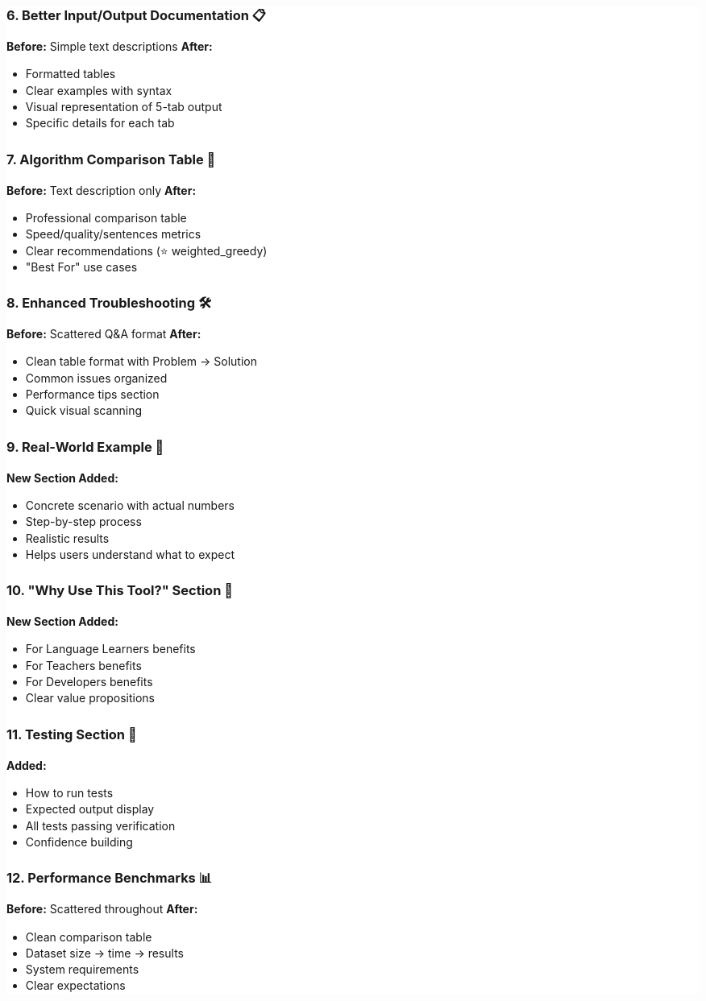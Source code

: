### 6. **Better Input/Output Documentation** 📋
**Before:** Simple text descriptions
**After:**
- Formatted tables
- Clear examples with syntax
- Visual representation of 5-tab output
- Specific details for each tab

### 7. **Algorithm Comparison Table** 🎯
**Before:** Text description only
**After:**
- Professional comparison table
- Speed/quality/sentences metrics
- Clear recommendations (⭐ weighted_greedy)
- "Best For" use cases

### 8. **Enhanced Troubleshooting** 🛠️
**Before:** Scattered Q&A format
**After:**
- Clean table format with Problem → Solution
- Common issues organized
- Performance tips section
- Quick visual scanning

### 9. **Real-World Example** 🎯
**New Section Added:**
- Concrete scenario with actual numbers
- Step-by-step process
- Realistic results
- Helps users understand what to expect

### 10. **"Why Use This Tool?" Section** 🌟
**New Section Added:**
- For Language Learners benefits
- For Teachers benefits
- For Developers benefits
- Clear value propositions

### 11. **Testing Section** 🧪
**Added:**
- How to run tests
- Expected output display
- All tests passing verification
- Confidence building

### 12. **Performance Benchmarks** 📊
**Before:** Scattered throughout
**After:**
- Clean comparison table
- Dataset size → time → results
- System requirements
- Clear expectations
